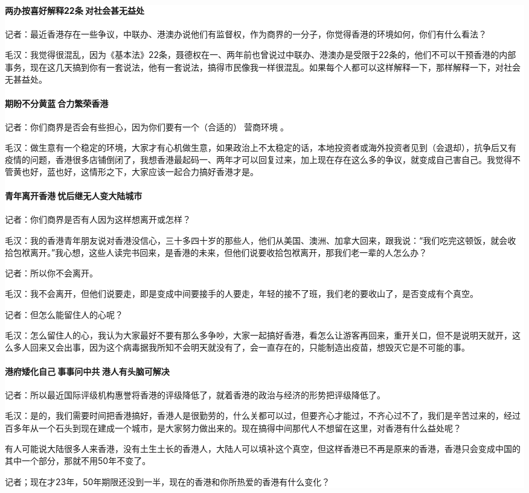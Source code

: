 <h4>
 两办按喜好解释22条 对社会甚无益处
</h4>
<p>
 记者：最近香港存在一些争议，中联办、港澳办说他们有监督权，作为商界的一分子，你觉得香港的环境如何，你们有什么看法？
</p>
<p>
 毛汉：我觉得很混乱，因为《基本法》22条，聂德权在一、两年前也曾说过中联办、港澳办是受限于22条的，他们不可以干预香港的内部事务，现在这几天搞到你有一套说法，他有一套说法，搞得市民像我一样很混乱。如果每个人都可以这样解释一下，那样解释一下，对社会无甚益处。
</p>
<h4>
 期盼不分黄蓝 合力繁荣香港
</h4>
<p>
 记者：你们商界是否会有些担心，因为你们要有一个（合适的）
 <ok href="https://www.epochtimes.com/gb/tag/%E8%90%A5%E5%95%86%E7%8E%AF%E5%A2%83.html">
  营商环境
 </ok>
 。
</p>
<p>
 毛汉：做生意有一个稳定的环境，大家才有心机做生意，如果政治上不太稳定的话，本地投资者或海外投资者见到（会退却），抗争后又有疫情的问题，香港很多店铺倒闭了，我想香港最起码一、两年才可以回复过来，加上现在存在这么多的争议，就变成自己害自己。我觉得不管黄也好，蓝也好，这情形之下，大家应该一起合力搞好香港才是。
</p>
<h4>
 青年离开香港 忧后继无人变大陆城市
</h4>
<p>
 记者：你们商界是否有人因为这样想离开或怎样？
</p>
<p>
 毛汉：我的香港青年朋友说对香港没信心，三十多四十岁的那些人，他们从美国、澳洲、加拿大回来，跟我说：“我们吃完这顿饭，就会收拾包袱离开。”我心想，这些人读完书回来，是香港的未来，但他们说要收拾包袱离开，那我们老一辈的人怎么办？
</p>
<p>
 记者：所以你不会离开。
</p>
<p>
 毛汉：我不会离开，但他们说要走，即是变成中间要接手的人要走，年轻的接不了班，我们老的要收山了，是否变成有个真空。
</p>
<p>
 记者：但怎么能留住人的心呢？
</p>
<p>
 毛汉：怎么留住人的心，我认为大家最好不要有那么多争吵，大家一起搞好香港，看怎么让游客再回来，重开关口，但不是说明天就开，这么多人回来又会出事，因为这个病毒据我所知不会明天就没有了，会一直存在的，只能制造出疫苗，想毁灭它是不可能的事。
</p>
<h4>
 港府矮化自己 事事问中共 港人有头脑可解决
</h4>
<p>
 记者：所以最近国际评级机构惠誉将香港的评级降低了，就着香港的政治与经济的形势把评级降低了。
</p>
<p>
 毛汉：是的，我们需要时间把香港搞好，香港人是很勤劳的，什么关都可以过，但要齐心才能过，不齐心过不了，我们是辛苦过来的，经过百多年从一个石头到现在建成一个城市，是大家努力做出来的。现在搞得中间那代人不想留在这里，对香港有什么益处呢？
</p>
<p>
 有人可能说大陆很多人来香港，没有土生土长的香港人，大陆人可以填补这个真空，但这样香港已不再是原来的香港，香港只会变成中国的其中一个部分，那就不用50年不变了。
</p>
<p>
 记者；现在才23年，50年期限还没到一半，现在的香港和你所热爱的香港有什么变化？
</p>
<p>
